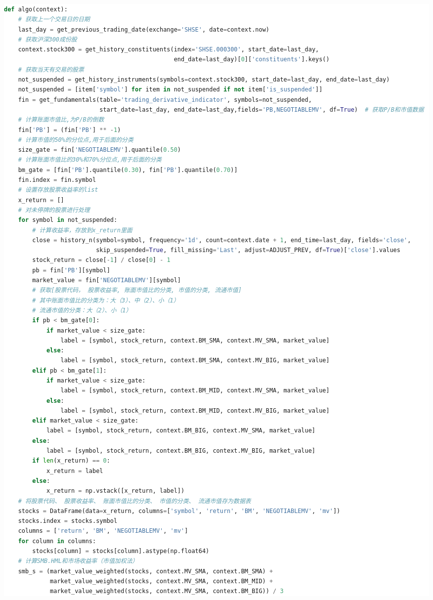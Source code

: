```python
def algo(context):
    # 获取上一个交易日的日期
    last_day = get_previous_trading_date(exchange='SHSE', date=context.now)
    # 获取沪深300成份股
    context.stock300 = get_history_constituents(index='SHSE.000300', start_date=last_day,
                                                end_date=last_day)[0]['constituents'].keys()
    # 获取当天有交易的股票
    not_suspended = get_history_instruments(symbols=context.stock300, start_date=last_day, end_date=last_day)
    not_suspended = [item['symbol'] for item in not_suspended if not item['is_suspended']] 
    fin = get_fundamentals(table='trading_derivative_indicator', symbols=not_suspended,
                           start_date=last_day, end_date=last_day,fields='PB,NEGOTIABLEMV', df=True)  # 获取P/B和市值数据
    # 计算账面市值比,为P/B的倒数
    fin['PB'] = (fin['PB'] ** -1)
    # 计算市值的50%的分位点,用于后面的分类
    size_gate = fin['NEGOTIABLEMV'].quantile(0.50)
    # 计算账面市值比的30%和70%分位点,用于后面的分类
    bm_gate = [fin['PB'].quantile(0.30), fin['PB'].quantile(0.70)]
    fin.index = fin.symbol
    # 设置存放股票收益率的list
    x_return = []
    # 对未停牌的股票进行处理
    for symbol in not_suspended:
        # 计算收益率，存放到x_return里面
        close = history_n(symbol=symbol, frequency='1d', count=context.date + 1, end_time=last_day, fields='close',
                          skip_suspended=True, fill_missing='Last', adjust=ADJUST_PREV, df=True)['close'].values
        stock_return = close[-1] / close[0] - 1
        pb = fin['PB'][symbol]
        market_value = fin['NEGOTIABLEMV'][symbol]
        # 获取[股票代码， 股票收益率, 账面市值比的分类, 市值的分类, 流通市值]
        # 其中账面市值比的分类为：大（3）、中（2）、小（1）
        # 流通市值的分类：大（2）、小（1）
        if pb < bm_gate[0]:
            if market_value < size_gate:
                label = [symbol, stock_return, context.BM_SMA, context.MV_SMA, market_value]
            else:
                label = [symbol, stock_return, context.BM_SMA, context.MV_BIG, market_value]
        elif pb < bm_gate[1]:
            if market_value < size_gate:
                label = [symbol, stock_return, context.BM_MID, context.MV_SMA, market_value]
            else:
                label = [symbol, stock_return, context.BM_MID, context.MV_BIG, market_value]
        elif market_value < size_gate:
            label = [symbol, stock_return, context.BM_BIG, context.MV_SMA, market_value]
        else:
            label = [symbol, stock_return, context.BM_BIG, context.MV_BIG, market_value]
        if len(x_return) == 0:
            x_return = label
        else:
            x_return = np.vstack([x_return, label])
    # 将股票代码、 股票收益率、 账面市值比的分类、 市值的分类、 流通市值存为数据表
    stocks = DataFrame(data=x_return, columns=['symbol', 'return', 'BM', 'NEGOTIABLEMV', 'mv'])
    stocks.index = stocks.symbol
    columns = ['return', 'BM', 'NEGOTIABLEMV', 'mv']
    for column in columns:
        stocks[column] = stocks[column].astype(np.float64)
    # 计算SMB.HML和市场收益率（市值加权法）
    smb_s = (market_value_weighted(stocks, context.MV_SMA, context.BM_SMA) +
             market_value_weighted(stocks, context.MV_SMA, context.BM_MID) +
             market_value_weighted(stocks, context.MV_SMA, context.BM_BIG)) / 3
```